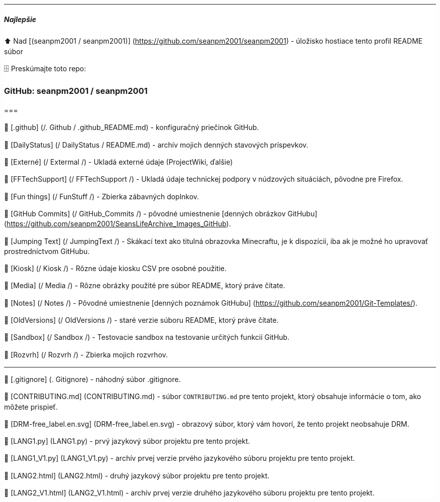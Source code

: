 ***

##### Najlepšie

⬆️ Nad [(seanpm2001 / seanpm2001)] (https://github.com/seanpm2001/seanpm2001) - úložisko hostiace tento profil README súbor

🗄️ Preskúmajte toto repo:

### GitHub: seanpm2001 / seanpm2001

===

📂 [.github] (/. Github / .github_README.md) - konfiguračný priečinok GitHub.

📂 [DailyStatus] (/ DailyStatus / README.md) - archív mojich denných stavových príspevkov.

📂 [Externé] (/ Extermal /) - Ukladá externé údaje (ProjectWiki, ďalšie)

📂 [FFTechSupport] (/ FFTechSupport /) - Ukladá údaje technickej podpory v núdzových situáciách, pôvodne pre Firefox.

📂 [Fun things] (/ FunStuff /) - Zbierka zábavných doplnkov.

📂 [GitHub Commits] (/ GitHub_Commits /) - pôvodné umiestnenie [denných obrázkov GitHubu] (https://github.com/seanpm2001/SeansLifeArchive_Images_GitHub).

📂 [Jumping Text] (/ JumpingText /) - Skákací text ako titulná obrazovka Minecraftu, je k dispozícii, iba ak je možné ho upravovať prostredníctvom GitHubu.

📂 [Kiosk] (/ Kiosk /) - Rôzne údaje kiosku CSV pre osobné použitie.

📂 [Media] (/ Media /) - Rôzne obrázky použité pre súbor README, ktorý práve čítate.

📂 [Notes] (/ Notes /) - Pôvodné umiestnenie [denných poznámok GitHubu] (https://github.com/seanpm2001/Git-Templates/).

📂 [OldVersions] (/ OldVersions /) - staré verzie súboru README, ktorý práve čítate.

📂 [Sandbox] (/ Sandbox /) - Testovacie sandbox na testovanie určitých funkcií GitHub.

📂 [Rozvrh] (/ Rozvrh /) - Zbierka mojich rozvrhov.

---

📜 [.gitignore] (. Gitignore) - náhodný súbor .gitignore.

📜 [CONTRIBUTING.md] (CONTRIBUTING.md) - súbor `CONTRIBUTING.md` pre tento projekt, ktorý obsahuje informácie o tom, ako môžete prispieť.

📜 [DRM-free_label.en.svg] (DRM-free_label.en.svg) - obrazový súbor, ktorý vám hovorí, že tento projekt neobsahuje DRM.

📜 [LANG1.py] (LANG1.py) - prvý jazykový súbor projektu pre tento projekt.

📜 [LANG1_V1.py] (LANG1_V1.py) - archív prvej verzie prvého jazykového súboru projektu pre tento projekt.

📜 [LANG2.html] (LANG2.html) - druhý jazykový súbor projektu pre tento projekt.

📜 [LANG2_V1.html] (LANG2_V1.html) - archív prvej verzie druhého jazykového súboru projektu pre tento projekt.
